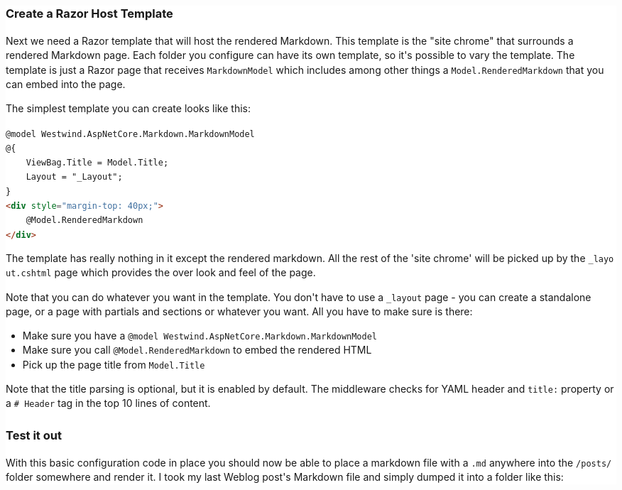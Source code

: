 ### Create a Razor Host Template
Next we need a Razor template that will host the rendered Markdown. This template is the "site chrome" that surrounds a rendered Markdown page. Each folder you configure can have its own template, so it's possible to vary the template. The template is just a Razor page that receives `MarkdownModel` which includes among other things a `Model.RenderedMarkdown` that you can embed into the page.

The simplest template you can create looks like this:

```html
@model Westwind.AspNetCore.Markdown.MarkdownModel
@{
    ViewBag.Title = Model.Title;
    Layout = "_Layout";
}
<div style="margin-top: 40px;">
    @Model.RenderedMarkdown
</div>
```

The template has really nothing in it except the rendered markdown. All the rest of the 'site chrome' will be picked up by the `_layout.cshtml` page which provides the over look and feel of the page.

Note that you can do whatever you want in the template. You don't have to use a `_layout` page - you can create a standalone page, or a page with partials and sections or whatever you want. All you have to make sure is there:

* Make sure you have a `@model Westwind.AspNetCore.Markdown.MarkdownModel`
* Make sure you call `@Model.RenderedMarkdown` to embed the rendered HTML
* Pick up the page title from `Model.Title`

Note that the title parsing is optional, but it is enabled by default. The middleware checks for YAML header and `title:` property or a `# Header` tag in the top 10 lines of content.

### Test it out
With this basic configuration code in place you should now be able to place a markdown file with a `.md` anywhere into the `/posts/` folder somewhere and render it. I took my last Weblog post's Markdown file and simply dumped it into a folder like this:
